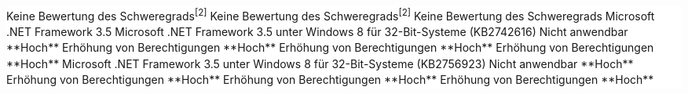 <td style="border:1px solid black;">
Keine Bewertung des Schweregrads<sup>[2]</sup>
</td>
<td style="border:1px solid black;">
Keine Bewertung des Schweregrads<sup>[2]</sup>
</td>
<td style="border:1px solid black;">
Keine Bewertung des Schweregrads
</td>
</tr>
<tr>
<th colspan="6" style="border:1px solid black;">
Microsoft .NET Framework 3.5
</th>
</tr>
<tr>
<td style="border:1px solid black;">
Microsoft .NET Framework 3.5 unter Windows 8 für 32-Bit-Systeme  
(KB2742616)
</td>
<td style="border:1px solid black;">
Nicht anwendbar
</td>
<td style="border:1px solid black;">
**Hoch**  
Erhöhung von Berechtigungen
</td>
<td style="border:1px solid black;">
**Hoch**  
Erhöhung von Berechtigungen
</td>
<td style="border:1px solid black;">
**Hoch**  
Erhöhung von Berechtigungen
</td>
<td style="border:1px solid black;">
**Hoch**
</td>
</tr>
<tr class="alternateRow">
<td style="border:1px solid black;">
Microsoft .NET Framework 3.5 unter Windows 8 für 32-Bit-Systeme  
(KB2756923)
</td>
<td style="border:1px solid black;">
Nicht anwendbar
</td>
<td style="border:1px solid black;">
**Hoch**  
Erhöhung von Berechtigungen
</td>
<td style="border:1px solid black;">
**Hoch**  
Erhöhung von Berechtigungen
</td>
<td style="border:1px solid black;">
**Hoch**  
Erhöhung von Berechtigungen
</td>
<td style="border:1px solid black;">
**Hoch**
</td>
</tr>
<tr>